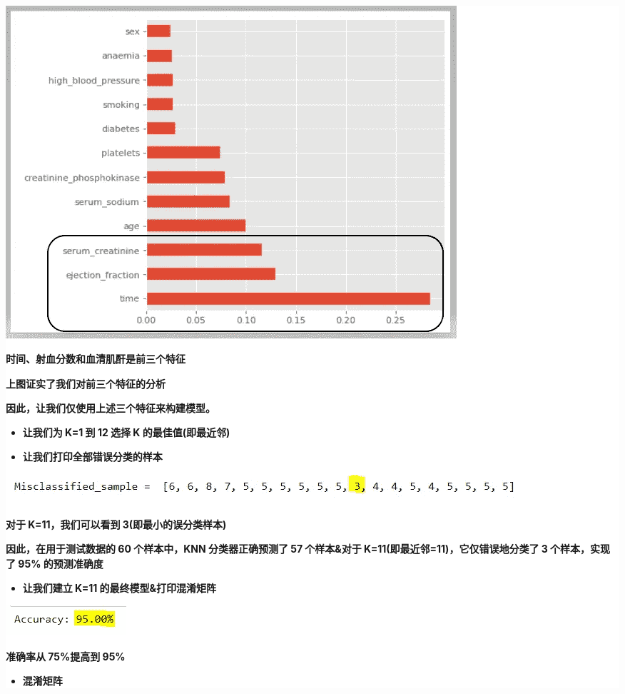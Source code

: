 ****![](img/f36be8d12ad09de2b80fb5c2765e5d7d.png)****

****时间、射血分数和血清肌酐是前三个特征****

****上图证实了我们对前三个特征的分析****

****因此，让我们仅使用上述三个特征来构建**模型。******

*   ****让我们为 K=1 到 12 选择 K 的最佳值(即最近邻)****

*   ****让我们打印全部错误分类的样本****

****![](img/5ccfab454be55b77e5586b596e512b9b.png)****

****对于 K=11，我们可以看到 3(即最小的误分类样本)****

****因此，在用于测试数据的 60 个样本中，KNN 分类器正确预测了 57 个样本&对于 K=11(即最近邻=11)，它仅错误地分类了 3 个样本，实现了 **95%** 的**预测准确度******

*   ****让我们建立 K=11 的最终模型&打印混淆矩阵****

****![](img/3d9dfb681721fb5abf7cf8fa30822146.png)****

****准确率从 75%提高到 95%****

*   ****混淆矩阵****
